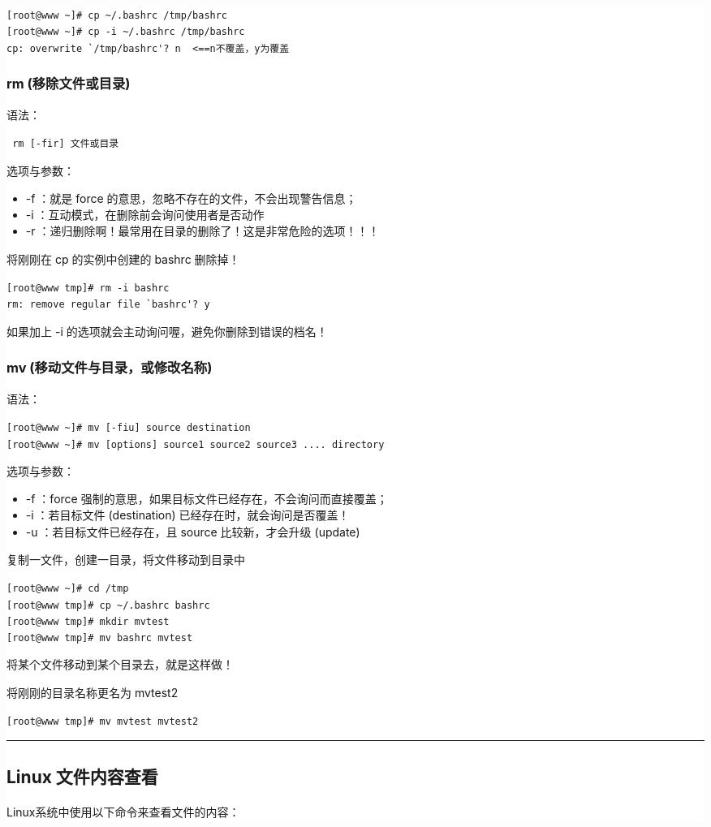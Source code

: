 ```shell
[root@www ~]# cp ~/.bashrc /tmp/bashrc
[root@www ~]# cp -i ~/.bashrc /tmp/bashrc
cp: overwrite `/tmp/bashrc'? n  <==n不覆盖，y为覆盖
```
### rm (移除文件或目录)
语法：

```shell
 rm [-fir] 文件或目录
```
选项与参数：

* \-f ：就是 force 的意思，忽略不存在的文件，不会出现警告信息；
* \-i ：互动模式，在删除前会询问使用者是否动作
* \-r ：递归删除啊！最常用在目录的删除了！这是非常危险的选项！！！

将刚刚在 cp 的实例中创建的 bashrc 删除掉！

```shell
[root@www tmp]# rm -i bashrc
rm: remove regular file `bashrc'? y
```
如果加上 -i 的选项就会主动询问喔，避免你删除到错误的档名！

### mv (移动文件与目录，或修改名称)
语法：

```shell
[root@www ~]# mv [-fiu] source destination
[root@www ~]# mv [options] source1 source2 source3 .... directory
```
选项与参数：

* \-f ：force 强制的意思，如果目标文件已经存在，不会询问而直接覆盖；
* \-i ：若目标文件 (destination) 已经存在时，就会询问是否覆盖！
* \-u ：若目标文件已经存在，且 source 比较新，才会升级 (update)

复制一文件，创建一目录，将文件移动到目录中

```shell
[root@www ~]# cd /tmp
[root@www tmp]# cp ~/.bashrc bashrc
[root@www tmp]# mkdir mvtest
[root@www tmp]# mv bashrc mvtest
```
将某个文件移动到某个目录去，就是这样做！

将刚刚的目录名称更名为 mvtest2

```shell
[root@www tmp]# mv mvtest mvtest2
```
---
## Linux 文件内容查看
Linux系统中使用以下命令来查看文件的内容：
